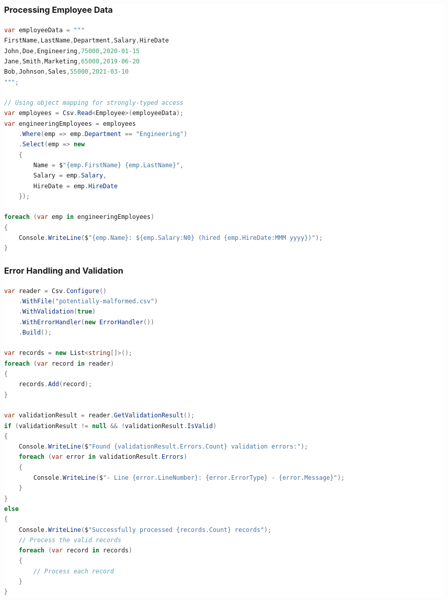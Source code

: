 ### Processing Employee Data

```csharp
var employeeData = """
FirstName,LastName,Department,Salary,HireDate
John,Doe,Engineering,75000,2020-01-15
Jane,Smith,Marketing,65000,2019-06-20
Bob,Johnson,Sales,55000,2021-03-10
""";

// Using object mapping for strongly-typed access
var employees = Csv.Read<Employee>(employeeData);
var engineeringEmployees = employees
    .Where(emp => emp.Department == "Engineering")
    .Select(emp => new 
    {
        Name = $"{emp.FirstName} {emp.LastName}",
        Salary = emp.Salary,
        HireDate = emp.HireDate
    });

foreach (var emp in engineeringEmployees)
{
    Console.WriteLine($"{emp.Name}: ${emp.Salary:N0} (hired {emp.HireDate:MMM yyyy})");
}
```

### Error Handling and Validation

```csharp
var reader = Csv.Configure()
    .WithFile("potentially-malformed.csv")
    .WithValidation(true)
    .WithErrorHandler(new ErrorHandler())
    .Build();

var records = new List<string[]>();
foreach (var record in reader)
{
    records.Add(record);
}

var validationResult = reader.GetValidationResult();
if (validationResult != null && !validationResult.IsValid)
{
    Console.WriteLine($"Found {validationResult.Errors.Count} validation errors:");
    foreach (var error in validationResult.Errors)
    {
        Console.WriteLine($"- Line {error.LineNumber}: {error.ErrorType} - {error.Message}");
    }
}
else
{
    Console.WriteLine($"Successfully processed {records.Count} records");
    // Process the valid records
    foreach (var record in records)
    {
        // Process each record
    }
}
```
